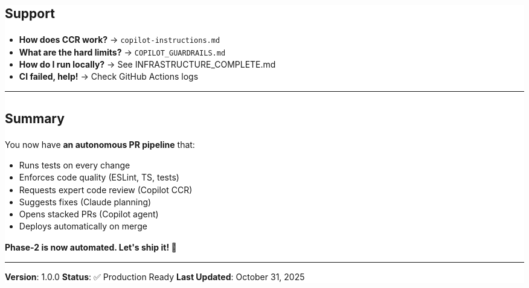 
## Support

- **How does CCR work?** → `copilot-instructions.md`
- **What are the hard limits?** → `COPILOT_GUARDRAILS.md`
- **How do I run locally?** → See INFRASTRUCTURE_COMPLETE.md
- **CI failed, help!** → Check GitHub Actions logs

---

## Summary

You now have **an autonomous PR pipeline** that:
- Runs tests on every change
- Enforces code quality (ESLint, TS, tests)
- Requests expert code review (Copilot CCR)
- Suggests fixes (Claude planning)
- Opens stacked PRs (Copilot agent)
- Deploys automatically on merge

**Phase-2 is now automated. Let's ship it! 🚀**

---

**Version**: 1.0.0
**Status**: ✅ Production Ready
**Last Updated**: October 31, 2025
